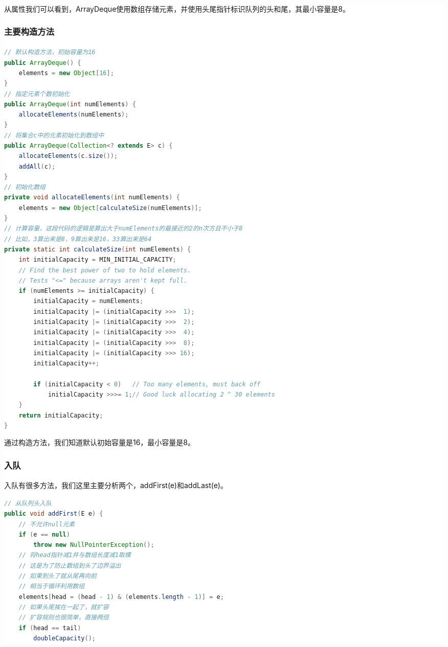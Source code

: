从属性我们可以看到，ArrayDeque使用数组存储元素，并使用头尾指针标识队列的头和尾，其最小容量是8。

### 主要构造方法

```java
// 默认构造方法，初始容量为16
public ArrayDeque() {
    elements = new Object[16];
}
// 指定元素个数初始化
public ArrayDeque(int numElements) {
    allocateElements(numElements);
}
// 将集合c中的元素初始化到数组中
public ArrayDeque(Collection<? extends E> c) {
    allocateElements(c.size());
    addAll(c);
}
// 初始化数组
private void allocateElements(int numElements) {
    elements = new Object[calculateSize(numElements)];
}
// 计算容量，这段代码的逻辑是算出大于numElements的最接近的2的n次方且不小于8
// 比如，3算出来是8，9算出来是16，33算出来是64
private static int calculateSize(int numElements) {
    int initialCapacity = MIN_INITIAL_CAPACITY;
    // Find the best power of two to hold elements.
    // Tests "<=" because arrays aren't kept full.
    if (numElements >= initialCapacity) {
        initialCapacity = numElements;
        initialCapacity |= (initialCapacity >>>  1);
        initialCapacity |= (initialCapacity >>>  2);
        initialCapacity |= (initialCapacity >>>  4);
        initialCapacity |= (initialCapacity >>>  8);
        initialCapacity |= (initialCapacity >>> 16);
        initialCapacity++;

        if (initialCapacity < 0)   // Too many elements, must back off
            initialCapacity >>>= 1;// Good luck allocating 2 ^ 30 elements
    }
    return initialCapacity;
}
```

通过构造方法，我们知道默认初始容量是16，最小容量是8。

### 入队

入队有很多方法，我们这里主要分析两个，addFirst(e)和addLast(e)。

```java
// 从队列头入队
public void addFirst(E e) {
    // 不允许null元素
    if (e == null)
        throw new NullPointerException();
    // 将head指针减1并与数组长度减1取模
    // 这是为了防止数组到头了边界溢出
    // 如果到头了就从尾再向前
    // 相当于循环利用数组
    elements[head = (head - 1) & (elements.length - 1)] = e;
    // 如果头尾挨在一起了，就扩容
    // 扩容规则也很简单，直接两倍
    if (head == tail)
        doubleCapacity();
```